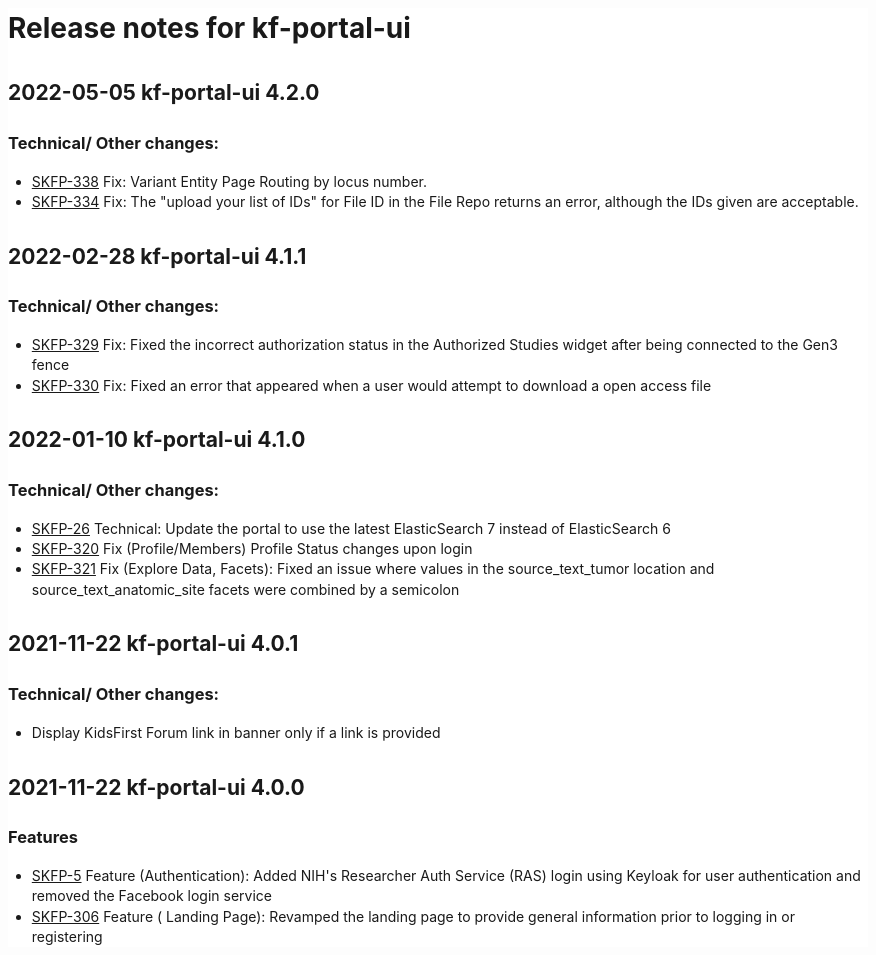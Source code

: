 # Release notes for kf-portal-ui



## 2022-05-05 kf-portal-ui 4.2.0

### Technical/ Other changes:

- [SKFP-338](https://d3b.atlassian.net/browse/SKFP-338) Fix: Variant Entity Page Routing by locus number.
- [SKFP-334](https://d3b.atlassian.net/browse/SKFP-334) Fix: The "upload your list of IDs" for File ID in the File Repo returns an error, although the IDs given are acceptable.


## 2022-02-28 kf-portal-ui 4.1.1

### Technical/ Other changes:

- [SKFP-329](https://d3b.atlassian.net/browse/SKFP-329) Fix: Fixed the incorrect authorization status in the Authorized Studies widget after being connected to the Gen3 fence
- [SKFP-330](https://d3b.atlassian.net/browse/SKFP-330) Fix: Fixed an error that appeared when a user would attempt to download a open access file

## 2022-01-10 kf-portal-ui 4.1.0

### Technical/ Other changes:

- [SKFP-26](https://d3b.atlassian.net/browse/SKFP-26) Technical: Update the portal to use the latest ElasticSearch 7 instead of ElasticSearch 6
- [SKFP-320](https://d3b.atlassian.net/browse/SKFP-320) Fix (Profile/Members) Profile Status changes upon login
- [SKFP-321](https://d3b.atlassian.net/browse/SKFP-321) Fix (Explore Data, Facets): Fixed an issue where values in the source_text_tumor location and source_text_anatomic_site facets were combined by a semicolon

## 2021-11-22 kf-portal-ui 4.0.1

### Technical/ Other changes:

- Display KidsFirst Forum link in banner only if a link is provided

## 2021-11-22 kf-portal-ui 4.0.0

### Features

- [SKFP-5](https://d3b.atlassian.net/browse/SKFP-5) Feature (Authentication): Added NIH's Researcher Auth Service (RAS) login using Keyloak for user authentication and removed the Facebook login service
- [SKFP-306](https://d3b.atlassian.net/browse/SKFP-306) Feature ( Landing Page): Revamped the landing page to provide general information prior to logging in or registering
